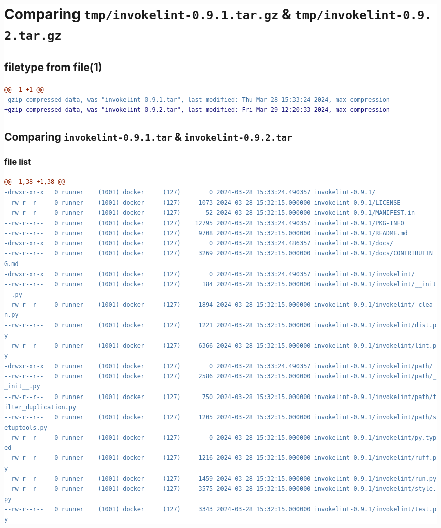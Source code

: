 # Comparing `tmp/invokelint-0.9.1.tar.gz` & `tmp/invokelint-0.9.2.tar.gz`

## filetype from file(1)

```diff
@@ -1 +1 @@
-gzip compressed data, was "invokelint-0.9.1.tar", last modified: Thu Mar 28 15:33:24 2024, max compression
+gzip compressed data, was "invokelint-0.9.2.tar", last modified: Fri Mar 29 12:20:33 2024, max compression
```

## Comparing `invokelint-0.9.1.tar` & `invokelint-0.9.2.tar`

### file list

```diff
@@ -1,38 +1,38 @@
-drwxr-xr-x   0 runner    (1001) docker     (127)        0 2024-03-28 15:33:24.490357 invokelint-0.9.1/
--rw-r--r--   0 runner    (1001) docker     (127)     1073 2024-03-28 15:32:15.000000 invokelint-0.9.1/LICENSE
--rw-r--r--   0 runner    (1001) docker     (127)       52 2024-03-28 15:32:15.000000 invokelint-0.9.1/MANIFEST.in
--rw-r--r--   0 runner    (1001) docker     (127)    12795 2024-03-28 15:33:24.490357 invokelint-0.9.1/PKG-INFO
--rw-r--r--   0 runner    (1001) docker     (127)     9708 2024-03-28 15:32:15.000000 invokelint-0.9.1/README.md
-drwxr-xr-x   0 runner    (1001) docker     (127)        0 2024-03-28 15:33:24.486357 invokelint-0.9.1/docs/
--rw-r--r--   0 runner    (1001) docker     (127)     3269 2024-03-28 15:32:15.000000 invokelint-0.9.1/docs/CONTRIBUTING.md
-drwxr-xr-x   0 runner    (1001) docker     (127)        0 2024-03-28 15:33:24.490357 invokelint-0.9.1/invokelint/
--rw-r--r--   0 runner    (1001) docker     (127)      184 2024-03-28 15:32:15.000000 invokelint-0.9.1/invokelint/__init__.py
--rw-r--r--   0 runner    (1001) docker     (127)     1894 2024-03-28 15:32:15.000000 invokelint-0.9.1/invokelint/_clean.py
--rw-r--r--   0 runner    (1001) docker     (127)     1221 2024-03-28 15:32:15.000000 invokelint-0.9.1/invokelint/dist.py
--rw-r--r--   0 runner    (1001) docker     (127)     6366 2024-03-28 15:32:15.000000 invokelint-0.9.1/invokelint/lint.py
-drwxr-xr-x   0 runner    (1001) docker     (127)        0 2024-03-28 15:33:24.490357 invokelint-0.9.1/invokelint/path/
--rw-r--r--   0 runner    (1001) docker     (127)     2586 2024-03-28 15:32:15.000000 invokelint-0.9.1/invokelint/path/__init__.py
--rw-r--r--   0 runner    (1001) docker     (127)      750 2024-03-28 15:32:15.000000 invokelint-0.9.1/invokelint/path/filter_duplication.py
--rw-r--r--   0 runner    (1001) docker     (127)     1205 2024-03-28 15:32:15.000000 invokelint-0.9.1/invokelint/path/setuptools.py
--rw-r--r--   0 runner    (1001) docker     (127)        0 2024-03-28 15:32:15.000000 invokelint-0.9.1/invokelint/py.typed
--rw-r--r--   0 runner    (1001) docker     (127)     1216 2024-03-28 15:32:15.000000 invokelint-0.9.1/invokelint/ruff.py
--rw-r--r--   0 runner    (1001) docker     (127)     1459 2024-03-28 15:32:15.000000 invokelint-0.9.1/invokelint/run.py
--rw-r--r--   0 runner    (1001) docker     (127)     3575 2024-03-28 15:32:15.000000 invokelint-0.9.1/invokelint/style.py
--rw-r--r--   0 runner    (1001) docker     (127)     3343 2024-03-28 15:32:15.000000 invokelint-0.9.1/invokelint/test.py
```